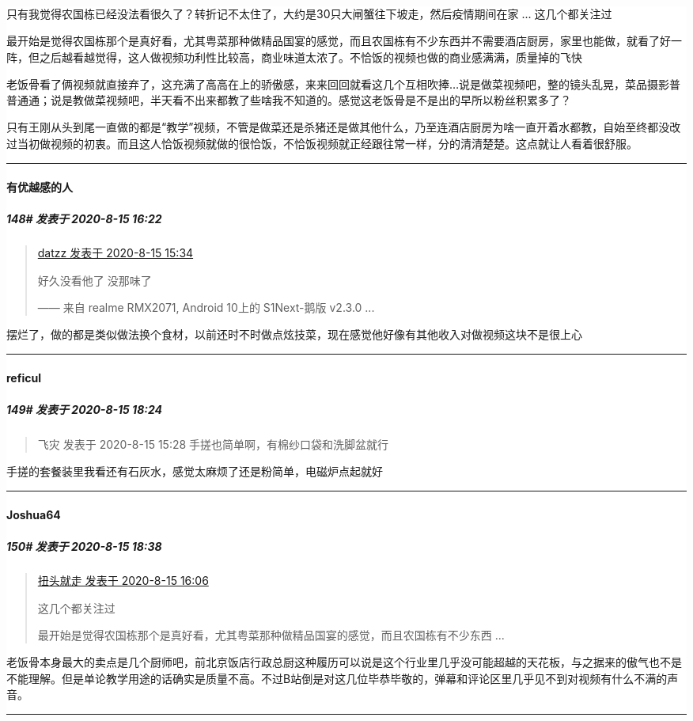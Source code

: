只有我觉得农国栋已经没法看很久了？转折记不太住了，大约是30只大闸蟹往下坡走，然后疫情期间在家 ...</blockquote>
这几个都关注过


最开始是觉得农国栋那个是真好看，尤其粤菜那种做精品国宴的感觉，而且农国栋有不少东西并不需要酒店厨房，家里也能做，就看了好一阵，但之后越看越觉得，这人做视频功利性比较高，商业味道太浓了。不恰饭的视频也做的商业感满满，质量掉的飞快


老饭骨看了俩视频就直接弃了，这充满了高高在上的骄傲感，来来回回就看这几个互相吹捧…说是做菜视频吧，整的镜头乱晃，菜品摄影普普通通；说是教做菜视频吧，半天看不出来都教了些啥我不知道的。感觉这老饭骨是不是出的早所以粉丝积累多了？


只有王刚从头到尾一直做的都是“教学”视频，不管是做菜还是杀猪还是做其他什么，乃至连酒店厨房为啥一直开着水都教，自始至终都没改过当初做视频的初衷。而且这人恰饭视频就做的很恰饭，不恰饭视频就正经跟往常一样，分的清清楚楚。这点就让人看着很舒服。


-----

####  有优越感的人  
##### 148#       发表于 2020-8-15 16:22


<blockquote><a href="httphttps://bbs.saraba1st.com/2b/forum.php?mod=redirect&amp;goto=findpost&amp;pid=48439028&amp;ptid=1952944" target="_blank">datzz 发表于 2020-8-15 15:34</a>

好久没看他了 没那味了


—— 来自 realme RMX2071, Android 10上的 S1Next-鹅版 v2.3.0 ...</blockquote>
摆烂了，做的都是类似做法换个食材，以前还时不时做点炫技菜，现在感觉他好像有其他收入对做视频这块不是很上心


-----

####  reficul  
##### 149#       发表于 2020-8-15 18:24


<blockquote>飞灾 发表于 2020-8-15 15:28
手搓也简单啊，有棉纱口袋和洗脚盆就行</blockquote>
手搓的套餐装里我看还有石灰水，感觉太麻烦了还是粉简单，电磁炉点起就好


-----

####  Joshua64  
##### 150#       发表于 2020-8-15 18:38


<blockquote><a href="httphttps://bbs.saraba1st.com/2b/forum.php?mod=redirect&amp;goto=findpost&amp;pid=48439273&amp;ptid=1952944" target="_blank">扭头就走 发表于 2020-8-15 16:06</a>

这几个都关注过


最开始是觉得农国栋那个是真好看，尤其粤菜那种做精品国宴的感觉，而且农国栋有不少东西 ...</blockquote>
老饭骨本身最大的卖点是几个厨师吧，前北京饭店行政总厨这种履历可以说是这个行业里几乎没可能超越的天花板，与之据来的傲气也不是不能理解。但是单论教学用途的话确实是质量不高。不过B站倒是对这几位毕恭毕敬的，弹幕和评论区里几乎见不到对视频有什么不满的声音。


-----
